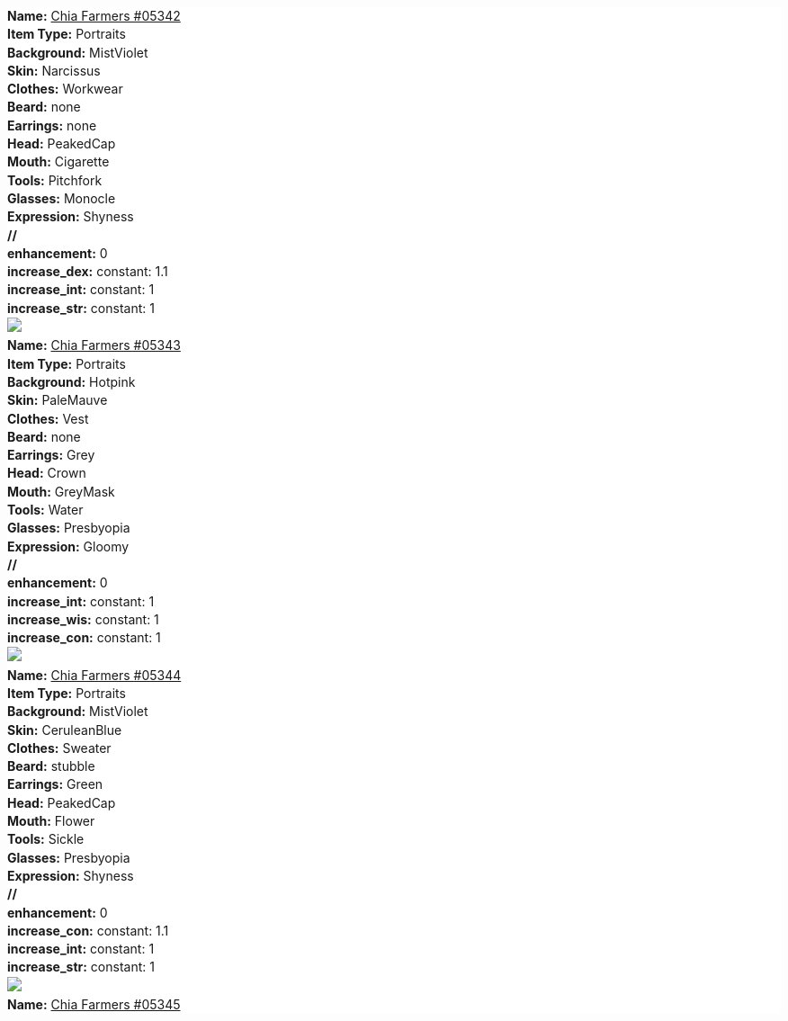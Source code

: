 <div><strong>Name:</strong> <a href="https://mintgarden.io/nfts/nft10pv4xn5gqmnehh4w2fzst7hpart7ce2hw98srgultj4rl43kjjtsjmsy65">Chia Farmers #05342</a></div>
<div><strong>Item Type:</strong> Portraits</div>
<div><strong>Background:</strong> MistViolet</div>
<div><strong>Skin:</strong> Narcissus</div>
<div><strong>Clothes:</strong> Workwear</div>
<div><strong>Beard:</strong> none</div>
<div><strong>Earrings:</strong> none</div>
<div><strong>Head:</strong> PeakedCap</div>
<div><strong>Mouth:</strong> Cigarette</div>
<div><strong>Tools:</strong> Pitchfork</div>
<div><strong>Glasses:</strong> Monocle</div>
<div><strong>Expression:</strong> Shyness</div>
<div><strong>//</strong></div><div><strong>enhancement:</strong> 0</div>
<div><strong>increase_dex:</strong> constant: 1.1</div>
<div><strong>increase_int:</strong> constant: 1</div>
<div><strong>increase_str:</strong> constant: 1</div>
</div>
<div class="item_thumbnail">
<a href="https://mintgarden.io/nfts/nft1ugp2lvvrmfcpa20cdhvumzdnq3c2jmrj800t3qw7g0jynp5sq3as8p3xms"><img loading="lazy" src="https://assets.mainnet.mintgarden.io/thumbnails/01621c8b6f352c5b314986b3781a21729729d08c9f0134597a1a2c42e32b31bd.webp"></a>
<div><strong>Name:</strong> <a href="https://mintgarden.io/nfts/nft1ugp2lvvrmfcpa20cdhvumzdnq3c2jmrj800t3qw7g0jynp5sq3as8p3xms">Chia Farmers #05343</a></div>
<div><strong>Item Type:</strong> Portraits</div>
<div><strong>Background:</strong> Hotpink</div>
<div><strong>Skin:</strong> PaleMauve</div>
<div><strong>Clothes:</strong> Vest</div>
<div><strong>Beard:</strong> none</div>
<div><strong>Earrings:</strong> Grey</div>
<div><strong>Head:</strong> Crown</div>
<div><strong>Mouth:</strong> GreyMask</div>
<div><strong>Tools:</strong> Water</div>
<div><strong>Glasses:</strong> Presbyopia</div>
<div><strong>Expression:</strong> Gloomy</div>
<div><strong>//</strong></div><div><strong>enhancement:</strong> 0</div>
<div><strong>increase_int:</strong> constant: 1</div>
<div><strong>increase_wis:</strong> constant: 1</div>
<div><strong>increase_con:</strong> constant: 1</div>
</div>
<div class="item_thumbnail">
<a href="https://mintgarden.io/nfts/nft17pvr6jka7pt266q35kdwm82t5wprcvzhjvy7kyex27yjtvwh9xas4fl59m"><img loading="lazy" src="https://assets.mainnet.mintgarden.io/thumbnails/4fc2bb423afd7c48f001d202afa1c9e0a9207614ef6ae559109311e7a6e80b6c.webp"></a>
<div><strong>Name:</strong> <a href="https://mintgarden.io/nfts/nft17pvr6jka7pt266q35kdwm82t5wprcvzhjvy7kyex27yjtvwh9xas4fl59m">Chia Farmers #05344</a></div>
<div><strong>Item Type:</strong> Portraits</div>
<div><strong>Background:</strong> MistViolet</div>
<div><strong>Skin:</strong> CeruleanBlue</div>
<div><strong>Clothes:</strong> Sweater</div>
<div><strong>Beard:</strong> stubble</div>
<div><strong>Earrings:</strong> Green</div>
<div><strong>Head:</strong> PeakedCap</div>
<div><strong>Mouth:</strong> Flower</div>
<div><strong>Tools:</strong> Sickle</div>
<div><strong>Glasses:</strong> Presbyopia</div>
<div><strong>Expression:</strong> Shyness</div>
<div><strong>//</strong></div><div><strong>enhancement:</strong> 0</div>
<div><strong>increase_con:</strong> constant: 1.1</div>
<div><strong>increase_int:</strong> constant: 1</div>
<div><strong>increase_str:</strong> constant: 1</div>
</div>
<div class="item_thumbnail">
<a href="https://mintgarden.io/nfts/nft1egtswecyjfz8erxqr59p60dvncgsuwwnmswn07ml6dxann9fy7mqundcq6"><img loading="lazy" src="https://assets.mainnet.mintgarden.io/thumbnails/8b9e60453c12da3a86589d542dac73cc45b470c8fa99161925d7faae680b8d3c.webp"></a>
<div><strong>Name:</strong> <a href="https://mintgarden.io/nfts/nft1egtswecyjfz8erxqr59p60dvncgsuwwnmswn07ml6dxann9fy7mqundcq6">Chia Farmers #05345</a></div>